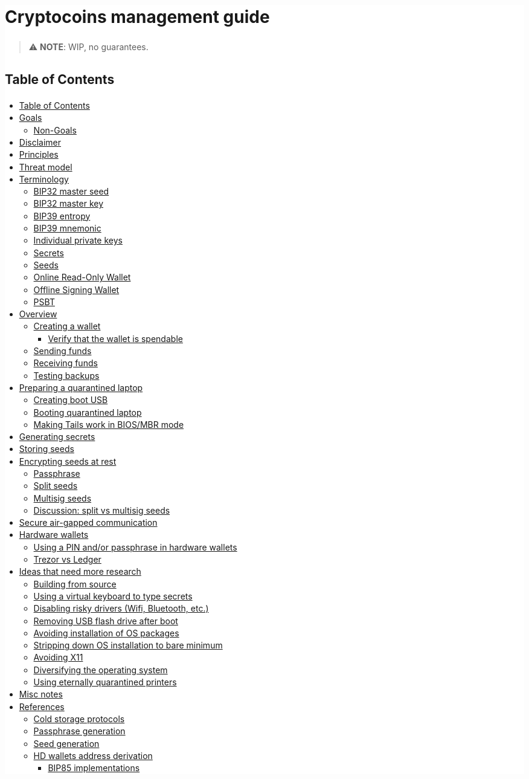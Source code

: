 # Cryptocoins management guide

> ⚠️ **NOTE**: WIP, no guarantees.

## Table of Contents

- [Table of Contents](#table-of-contents)
- [Goals](#goals)
  - [Non-Goals](#non-goals)
- [Disclaimer](#disclaimer)
- [Principles](#principles)
- [Threat model](#threat-model)
- [Terminology](#terminology)
  - [BIP32 master seed](#bip32-master-seed)
  - [BIP32 master key](#bip32-master-key)
  - [BIP39 entropy](#bip39-entropy)
  - [BIP39 mnemonic](#bip39-mnemonic)
  - [Individual private keys](#individual-private-keys)
  - [Secrets](#secrets)
  - [Seeds](#seeds)
  - [Online Read-Only Wallet](#online-read-only-wallet)
  - [Offline Signing Wallet](#offline-signing-wallet)
  - [PSBT](#psbt)
- [Overview](#overview)
  - [Creating a wallet](#creating-a-wallet)
    - [Verify that the wallet is spendable](#verify-that-the-wallet-is-spendable)
  - [Sending funds](#sending-funds)
  - [Receiving funds](#receiving-funds)
  - [Testing backups](#testing-backups)
- [Preparing a quarantined laptop](#preparing-a-quarantined-laptop)
  - [Creating boot USB](#creating-boot-usb)
  - [Booting quarantined laptop](#booting-quarantined-laptop)
  - [Making Tails work in BIOS/MBR mode](#making-tails-work-in-biosmbr-mode)
- [Generating secrets](#generating-secrets)
- [Storing seeds](#storing-seeds)
- [Encrypting seeds at rest](#encrypting-seeds-at-rest)
  - [Passphrase](#passphrase)
  - [Split seeds](#split-seeds)
  - [Multisig seeds](#multisig-seeds)
  - [Discussion: split vs multisig seeds](#discussion-split-vs-multisig-seeds)
- [Secure air-gapped communication](#secure-air-gapped-communication)
- [Hardware wallets](#hardware-wallets)
  - [Using a PIN and/or passphrase in hardware wallets](#using-a-pin-andor-passphrase-in-hardware-wallets)
  - [Trezor vs Ledger](#trezor-vs-ledger)
- [Ideas that need more research](#ideas-that-need-more-research)
  - [Building from source](#building-from-source)
  - [Using a virtual keyboard to type secrets](#using-a-virtual-keyboard-to-type-secrets)
  - [Disabling risky drivers (Wifi, Bluetooth, etc.)](#disabling-risky-drivers-wifi-bluetooth-etc)
  - [Removing USB flash drive after boot](#removing-usb-flash-drive-after-boot)
  - [Avoiding installation of OS packages](#avoiding-installation-of-os-packages)
  - [Stripping down OS installation to bare minimum](#stripping-down-os-installation-to-bare-minimum)
  - [Avoiding X11](#avoiding-x11)
  - [Diversifying the operating system](#diversifying-the-operating-system)
  - [Using eternally quarantined printers](#using-eternally-quarantined-printers)
- [Misc notes](#misc-notes)
- [References](#references)
  - [Cold storage protocols](#cold-storage-protocols)
  - [Passphrase generation](#passphrase-generation)
  - [Seed generation](#seed-generation)
  - [HD wallets address derivation](#hd-wallets-address-derivation)
    - [BIP85 implementations](#bip85-implementations)